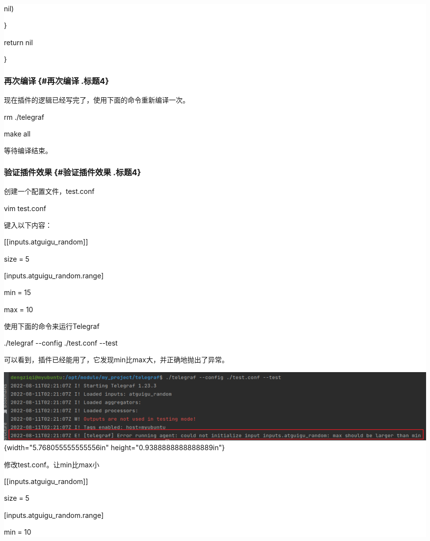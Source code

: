 nil)

}

return nil

}

### 再次编译 {#再次编译 .标题4}

现在插件的逻辑已经写完了，使用下面的命令重新编译一次。

rm ./telegraf

make all

等待编译结束。

### 验证插件效果 {#验证插件效果 .标题4}

创建一个配置文件，test.conf

vim test.conf

键入以下内容：

\[\[inputs.atguigu_random\]\]

size = 5

\[inputs.atguigu_random.range\]

min = 15

max = 10

使用下面的命令来运行Telegraf

./telegraf \--config ./test.conf \--test

可以看到，插件已经能用了，它发现min比max大，并正确地抛出了异常。

![](./telegraf/media/image70.png){width="5.768055555555556in"
height="0.9388888888888889in"}

修改test.conf。让min比max小

\[\[inputs.atguigu_random\]\]

size = 5

\[inputs.atguigu_random.range\]

min = 10
